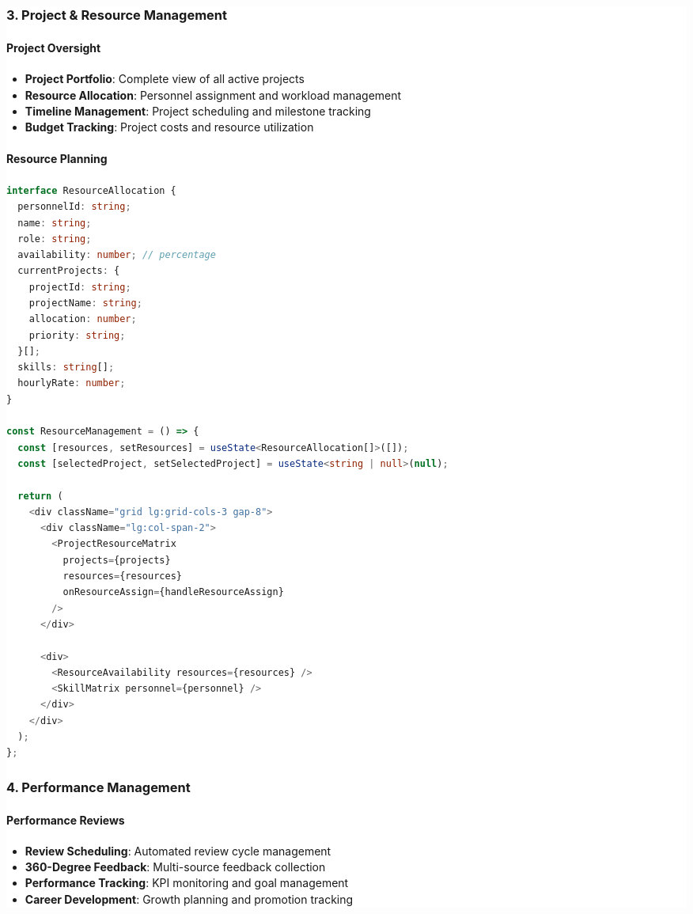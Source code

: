 ### 3. Project & Resource Management

#### Project Oversight
- **Project Portfolio**: Complete view of all active projects
- **Resource Allocation**: Personnel assignment and workload management
- **Timeline Management**: Project scheduling and milestone tracking
- **Budget Tracking**: Project costs and resource utilization

#### Resource Planning
```typescript
interface ResourceAllocation {
  personnelId: string;
  name: string;
  role: string;
  availability: number; // percentage
  currentProjects: {
    projectId: string;
    projectName: string;
    allocation: number;
    priority: string;
  }[];
  skills: string[];
  hourlyRate: number;
}

const ResourceManagement = () => {
  const [resources, setResources] = useState<ResourceAllocation[]>([]);
  const [selectedProject, setSelectedProject] = useState<string | null>(null);
  
  return (
    <div className="grid lg:grid-cols-3 gap-8">
      <div className="lg:col-span-2">
        <ProjectResourceMatrix 
          projects={projects}
          resources={resources}
          onResourceAssign={handleResourceAssign}
        />
      </div>
      
      <div>
        <ResourceAvailability resources={resources} />
        <SkillMatrix personnel={personnel} />
      </div>
    </div>
  );
};
```

### 4. Performance Management

#### Performance Reviews
- **Review Scheduling**: Automated review cycle management
- **360-Degree Feedback**: Multi-source feedback collection
- **Performance Tracking**: KPI monitoring and goal management
- **Career Development**: Growth planning and promotion tracking
